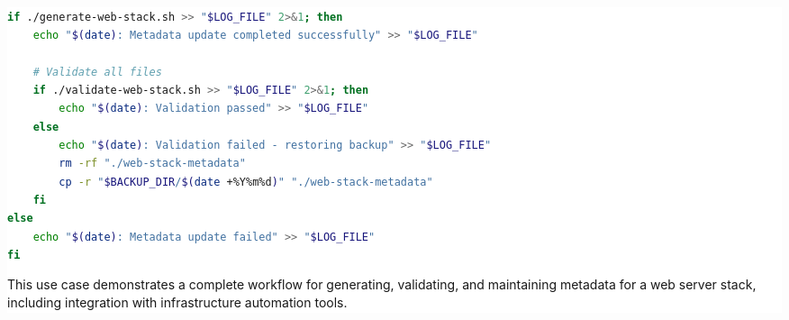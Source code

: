 ```bash
if ./generate-web-stack.sh >> "$LOG_FILE" 2>&1; then
    echo "$(date): Metadata update completed successfully" >> "$LOG_FILE"
    
    # Validate all files
    if ./validate-web-stack.sh >> "$LOG_FILE" 2>&1; then
        echo "$(date): Validation passed" >> "$LOG_FILE"
    else
        echo "$(date): Validation failed - restoring backup" >> "$LOG_FILE"
        rm -rf "./web-stack-metadata"
        cp -r "$BACKUP_DIR/$(date +%Y%m%d)" "./web-stack-metadata"
    fi
else
    echo "$(date): Metadata update failed" >> "$LOG_FILE"
fi
```

This use case demonstrates a complete workflow for generating, validating, and maintaining metadata for a web server stack, including integration with infrastructure automation tools.